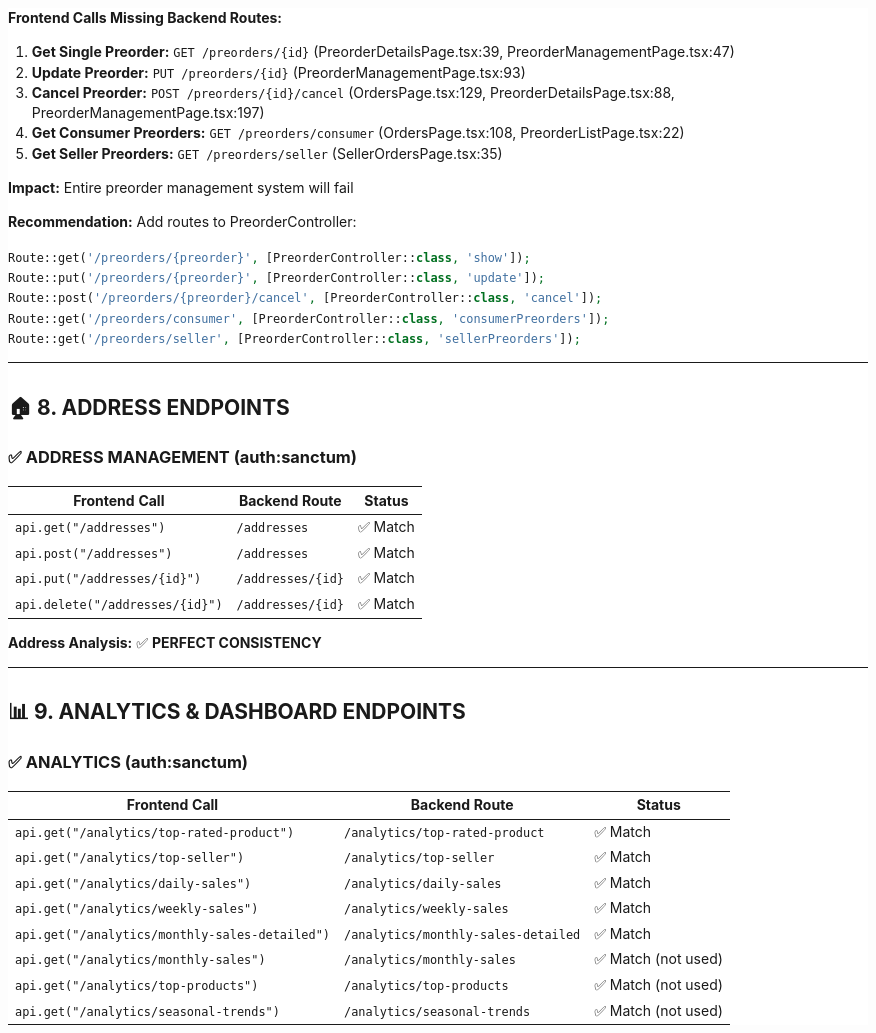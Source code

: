 **Frontend Calls Missing Backend Routes:**

1. **Get Single Preorder:** `GET /preorders/{id}` (PreorderDetailsPage.tsx:39, PreorderManagementPage.tsx:47)
2. **Update Preorder:** `PUT /preorders/{id}` (PreorderManagementPage.tsx:93)
3. **Cancel Preorder:** `POST /preorders/{id}/cancel` (OrdersPage.tsx:129, PreorderDetailsPage.tsx:88, PreorderManagementPage.tsx:197)
4. **Get Consumer Preorders:** `GET /preorders/consumer` (OrdersPage.tsx:108, PreorderListPage.tsx:22)
5. **Get Seller Preorders:** `GET /preorders/seller` (SellerOrdersPage.tsx:35)

**Impact:** Entire preorder management system will fail

**Recommendation:** Add routes to PreorderController:
```php
Route::get('/preorders/{preorder}', [PreorderController::class, 'show']);
Route::put('/preorders/{preorder}', [PreorderController::class, 'update']);
Route::post('/preorders/{preorder}/cancel', [PreorderController::class, 'cancel']);
Route::get('/preorders/consumer', [PreorderController::class, 'consumerPreorders']);
Route::get('/preorders/seller', [PreorderController::class, 'sellerPreorders']);
```

---

## 🏠 8. ADDRESS ENDPOINTS

### ✅ **ADDRESS MANAGEMENT** (auth:sanctum)

| Frontend Call | Backend Route | Status |
|---------------|---------------|--------|
| `api.get("/addresses")` | `/addresses` | ✅ Match |
| `api.post("/addresses")` | `/addresses` | ✅ Match |
| `api.put("/addresses/{id}")` | `/addresses/{id}` | ✅ Match |
| `api.delete("/addresses/{id}")` | `/addresses/{id}` | ✅ Match |

**Address Analysis:** ✅ **PERFECT CONSISTENCY**

---

## 📊 9. ANALYTICS & DASHBOARD ENDPOINTS

### ✅ **ANALYTICS** (auth:sanctum)

| Frontend Call | Backend Route | Status |
|---------------|---------------|--------|
| `api.get("/analytics/top-rated-product")` | `/analytics/top-rated-product` | ✅ Match |
| `api.get("/analytics/top-seller")` | `/analytics/top-seller` | ✅ Match |
| `api.get("/analytics/daily-sales")` | `/analytics/daily-sales` | ✅ Match |
| `api.get("/analytics/weekly-sales")` | `/analytics/weekly-sales` | ✅ Match |
| `api.get("/analytics/monthly-sales-detailed")` | `/analytics/monthly-sales-detailed` | ✅ Match |
| `api.get("/analytics/monthly-sales")` | `/analytics/monthly-sales` | ✅ Match (not used) |
| `api.get("/analytics/top-products")` | `/analytics/top-products` | ✅ Match (not used) |
| `api.get("/analytics/seasonal-trends")` | `/analytics/seasonal-trends` | ✅ Match (not used) |
